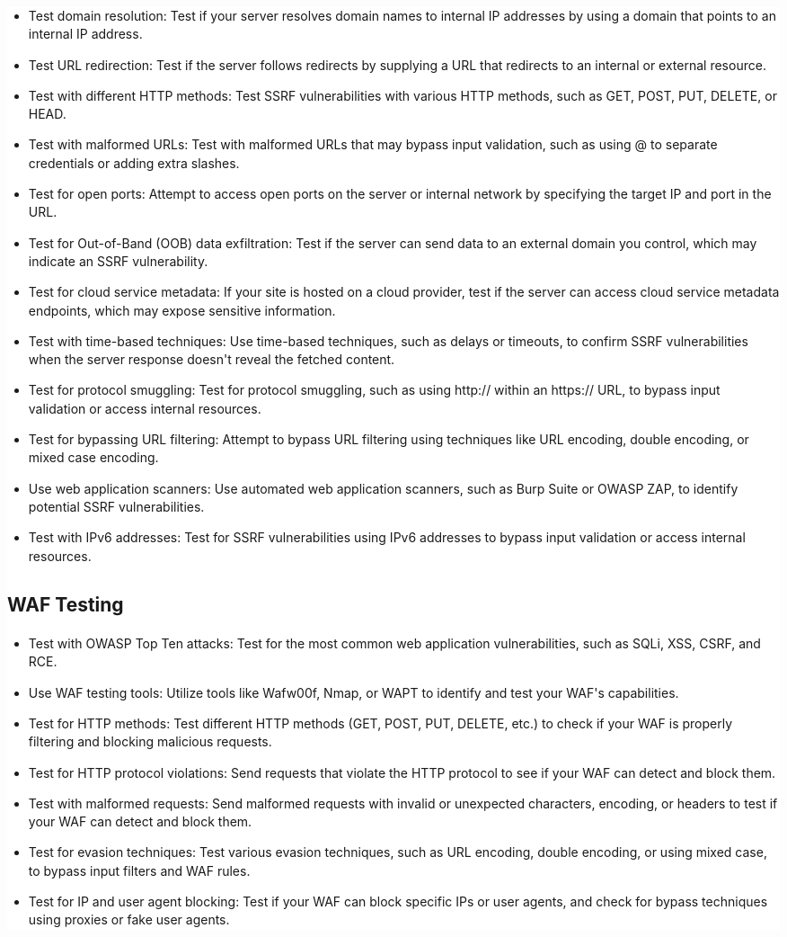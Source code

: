 - Test domain resolution: Test if your server resolves domain names to internal IP addresses by using a domain that points to an internal IP address.

- Test URL redirection: Test if the server follows redirects by supplying a URL that redirects to an internal or external resource.

- Test with different HTTP methods: Test SSRF vulnerabilities with various HTTP methods, such as GET, POST, PUT, DELETE, or HEAD.

- Test with malformed URLs: Test with malformed URLs that may bypass input validation, such as using @ to separate credentials or adding extra slashes.

- Test for open ports: Attempt to access open ports on the server or internal network by specifying the target IP and port in the URL.

- Test for Out-of-Band (OOB) data exfiltration: Test if the server can send data to an external domain you control, which may indicate an SSRF vulnerability.

- Test for cloud service metadata: If your site is hosted on a cloud provider, test if the server can access cloud service metadata endpoints, which may expose sensitive information.

- Test with time-based techniques: Use time-based techniques, such as delays or timeouts, to confirm SSRF vulnerabilities when the server response doesn't reveal the fetched content.

- Test for protocol smuggling: Test for protocol smuggling, such as using http:// within an https:// URL, to bypass input validation or access internal resources.

- Test for bypassing URL filtering: Attempt to bypass URL filtering using techniques like URL encoding, double encoding, or mixed case encoding.

- Use web application scanners: Use automated web application scanners, such as Burp Suite or OWASP ZAP, to identify potential SSRF vulnerabilities.

- Test with IPv6 addresses: Test for SSRF vulnerabilities using IPv6 addresses to bypass input validation or access internal resources.

## WAF Testing

- Test with OWASP Top Ten attacks: Test for the most common web application vulnerabilities, such as SQLi, XSS, CSRF, and RCE.

- Use WAF testing tools: Utilize tools like Wafw00f, Nmap, or WAPT to identify and test your WAF's capabilities.

- Test for HTTP methods: Test different HTTP methods (GET, POST, PUT, DELETE, etc.) to check if your WAF is properly filtering and blocking malicious requests.

- Test for HTTP protocol violations: Send requests that violate the HTTP protocol to see if your WAF can detect and block them.

- Test with malformed requests: Send malformed requests with invalid or unexpected characters, encoding, or headers to test if your WAF can detect and block them.

- Test for evasion techniques: Test various evasion techniques, such as URL encoding, double encoding, or using mixed case, to bypass input filters and WAF rules.

- Test for IP and user agent blocking: Test if your WAF can block specific IPs or user agents, and check for bypass techniques using proxies or fake user agents.
